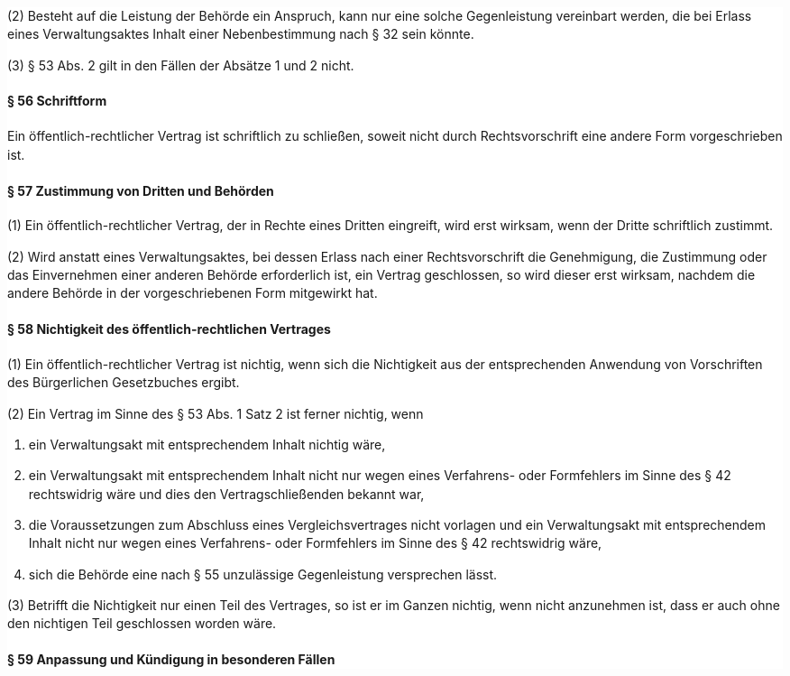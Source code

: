(2) Besteht auf die Leistung der Behörde ein Anspruch, kann nur eine
solche Gegenleistung vereinbart werden, die bei Erlass eines
Verwaltungsaktes Inhalt einer Nebenbestimmung nach § 32 sein könnte.

(3) § 53 Abs. 2 gilt in den Fällen der Absätze 1 und 2 nicht.


#### § 56 Schriftform

Ein öffentlich-rechtlicher Vertrag ist schriftlich zu schließen,
soweit nicht durch Rechtsvorschrift eine andere Form vorgeschrieben
ist.


#### § 57 Zustimmung von Dritten und Behörden

(1) Ein öffentlich-rechtlicher Vertrag, der in Rechte eines Dritten
eingreift, wird erst wirksam, wenn der Dritte schriftlich zustimmt.

(2) Wird anstatt eines Verwaltungsaktes, bei dessen Erlass nach einer
Rechtsvorschrift die Genehmigung, die Zustimmung oder das Einvernehmen
einer anderen Behörde erforderlich ist, ein Vertrag geschlossen, so
wird dieser erst wirksam, nachdem die andere Behörde in der
vorgeschriebenen Form mitgewirkt hat.


#### § 58 Nichtigkeit des öffentlich-rechtlichen Vertrages

(1) Ein öffentlich-rechtlicher Vertrag ist nichtig, wenn sich die
Nichtigkeit aus der entsprechenden Anwendung von Vorschriften des
Bürgerlichen Gesetzbuches ergibt.

(2) Ein Vertrag im Sinne des § 53 Abs. 1 Satz 2 ist ferner nichtig,
wenn

1.  ein Verwaltungsakt mit entsprechendem Inhalt nichtig wäre,


2.  ein Verwaltungsakt mit entsprechendem Inhalt nicht nur wegen eines
    Verfahrens- oder Formfehlers im Sinne des § 42 rechtswidrig wäre und
    dies den Vertragschließenden bekannt war,


3.  die Voraussetzungen zum Abschluss eines Vergleichsvertrages nicht
    vorlagen und ein Verwaltungsakt mit entsprechendem Inhalt nicht nur
    wegen eines Verfahrens- oder Formfehlers im Sinne des § 42
    rechtswidrig wäre,


4.  sich die Behörde eine nach § 55 unzulässige Gegenleistung versprechen
    lässt.




(3) Betrifft die Nichtigkeit nur einen Teil des Vertrages, so ist er
im Ganzen nichtig, wenn nicht anzunehmen ist, dass er auch ohne den
nichtigen Teil geschlossen worden wäre.


#### § 59 Anpassung und Kündigung in besonderen Fällen
